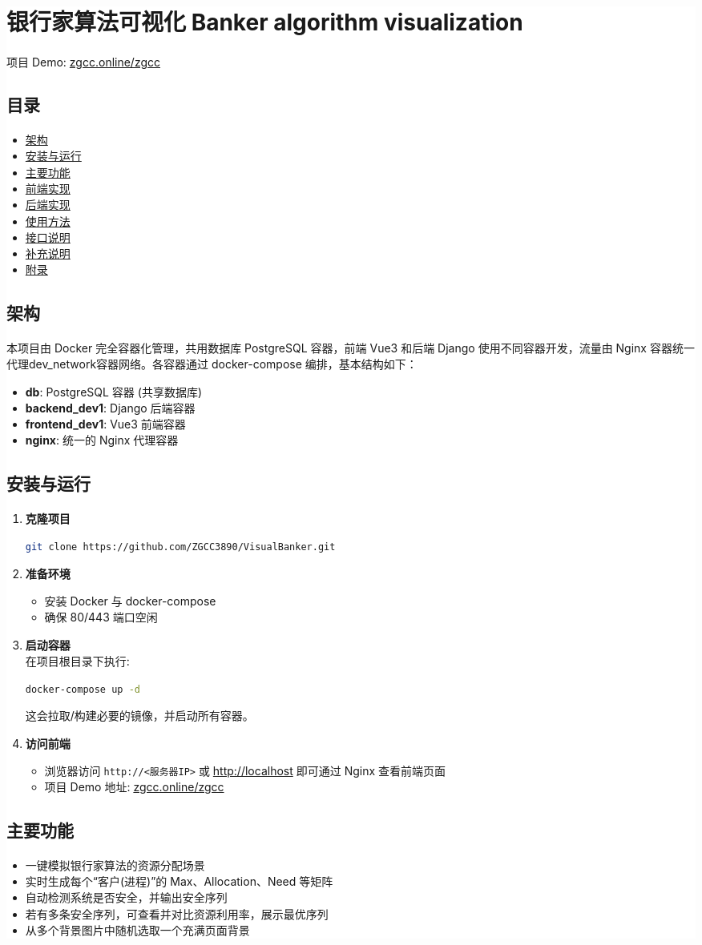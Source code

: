 # 银行家算法可视化 Banker algorithm visualization
项目 Demo: [zgcc.online/zgcc](http://zgcc.online/zgcc)

## 目录
- [架构](#架构)
- [安装与运行](#安装与运行)
- [主要功能](#主要功能)
- [前端实现](#前端实现)
- [后端实现](#后端实现)
- [使用方法](#使用方法)
- [接口说明](#接口说明)
- [补充说明](#补充说明)
- [附录](#附录)

## 架构
本项目由 Docker 完全容器化管理，共用数据库 PostgreSQL 容器，前端 Vue3 和后端 Django 使用不同容器开发，流量由 Nginx 容器统一代理dev_network容器网络。各容器通过 docker-compose 编排，基本结构如下：

- **db**: PostgreSQL 容器 (共享数据库)
- **backend_dev1**: Django 后端容器
- **frontend_dev1**: Vue3 前端容器
- **nginx**: 统一的 Nginx 代理容器

## 安装与运行
1. **克隆项目**  
   ```bash
   git clone https://github.com/ZGCC3890/VisualBanker.git
   ```

2. **准备环境**  
   - 安装 Docker 与 docker-compose
   - 确保 80/443 端口空闲

3. **启动容器**  
   在项目根目录下执行:
   ```bash
   docker-compose up -d
   ```
   这会拉取/构建必要的镜像，并启动所有容器。

4. **访问前端**  
   - 浏览器访问 `http://<服务器IP>` 或 [http://localhost](http://localhost) 即可通过 Nginx 查看前端页面
   - 项目 Demo 地址: [zgcc.online/zgcc](http://zgcc.online/zgcc)

## 主要功能
- 一键模拟银行家算法的资源分配场景
- 实时生成每个“客户(进程)”的 Max、Allocation、Need 等矩阵
- 自动检测系统是否安全，并输出安全序列
- 若有多条安全序列，可查看并对比资源利用率，展示最优序列
- 从多个背景图片中随机选取一个充满页面背景
